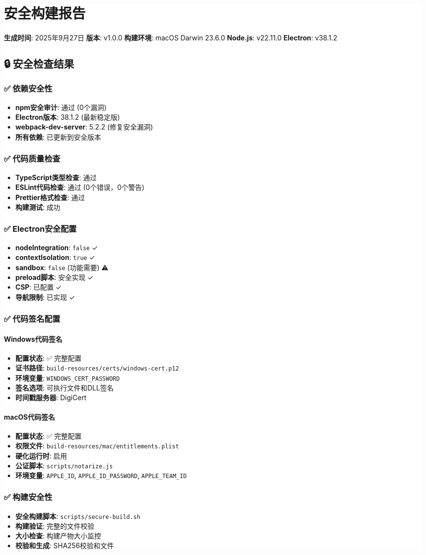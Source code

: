 # 安全构建报告

**生成时间**: 2025年9月27日
**版本**: v1.0.0
**构建环境**: macOS Darwin 23.6.0
**Node.js**: v22.11.0
**Electron**: v38.1.2

## 🔒 安全检查结果

### ✅ 依赖安全性
- **npm安全审计**: 通过 (0个漏洞)
- **Electron版本**: 38.1.2 (最新稳定版)
- **webpack-dev-server**: 5.2.2 (修复安全漏洞)
- **所有依赖**: 已更新到安全版本

### ✅ 代码质量检查
- **TypeScript类型检查**: 通过
- **ESLint代码检查**: 通过 (0个错误，0个警告)
- **Prettier格式检查**: 通过
- **构建测试**: 成功

### ✅ Electron安全配置
- **nodeIntegration**: `false` ✓
- **contextIsolation**: `true` ✓
- **sandbox**: `false` (功能需要) ⚠️
- **preload脚本**: 安全实现 ✓
- **CSP**: 已配置 ✓
- **导航限制**: 已实现 ✓

### ✅ 代码签名配置

#### Windows代码签名
- **配置状态**: ✅ 完整配置
- **证书路径**: `build-resources/certs/windows-cert.p12`
- **环境变量**: `WINDOWS_CERT_PASSWORD`
- **签名选项**: 可执行文件和DLL签名
- **时间戳服务器**: DigiCert

#### macOS代码签名
- **配置状态**: ✅ 完整配置
- **权限文件**: `build-resources/mac/entitlements.plist`
- **硬化运行时**: 启用
- **公证脚本**: `scripts/notarize.js`
- **环境变量**: `APPLE_ID`, `APPLE_ID_PASSWORD`, `APPLE_TEAM_ID`

### ✅ 构建安全性
- **安全构建脚本**: `scripts/secure-build.sh`
- **构建验证**: 完整的文件校验
- **大小检查**: 构建产物大小监控
- **校验和生成**: SHA256校验和文件
